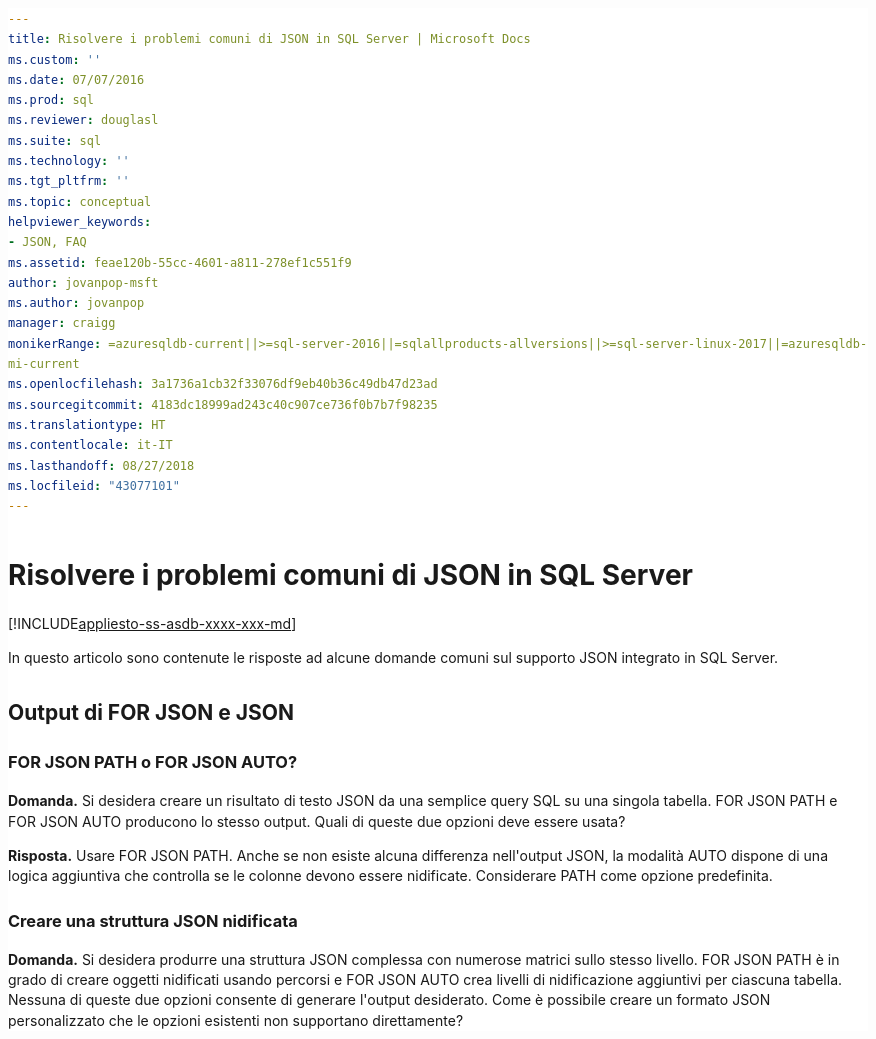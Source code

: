 ```yaml
---
title: Risolvere i problemi comuni di JSON in SQL Server | Microsoft Docs
ms.custom: ''
ms.date: 07/07/2016
ms.prod: sql
ms.reviewer: douglasl
ms.suite: sql
ms.technology: ''
ms.tgt_pltfrm: ''
ms.topic: conceptual
helpviewer_keywords:
- JSON, FAQ
ms.assetid: feae120b-55cc-4601-a811-278ef1c551f9
author: jovanpop-msft
ms.author: jovanpop
manager: craigg
monikerRange: =azuresqldb-current||>=sql-server-2016||=sqlallproducts-allversions||>=sql-server-linux-2017||=azuresqldb-mi-current
ms.openlocfilehash: 3a1736a1cb32f33076df9eb40b36c49db47d23ad
ms.sourcegitcommit: 4183dc18999ad243c40c907ce736f0b7b7f98235
ms.translationtype: HT
ms.contentlocale: it-IT
ms.lasthandoff: 08/27/2018
ms.locfileid: "43077101"
---
```

# <a name="solve-common-issues-with-json-in-sql-server"></a>Risolvere i problemi comuni di JSON in SQL Server
[!INCLUDE[appliesto-ss-asdb-xxxx-xxx-md](../../includes/appliesto-ss-asdb-xxxx-xxx-md.md)]

 In questo articolo sono contenute le risposte ad alcune domande comuni sul supporto JSON integrato in SQL Server.  
 
## <a name="for-json-and-json-output"></a>Output di FOR JSON e JSON

### <a name="for-json-path-or-for-json-auto"></a>FOR JSON PATH o FOR JSON AUTO?  
 **Domanda.** Si desidera creare un risultato di testo JSON da una semplice query SQL su una singola tabella. FOR JSON PATH e FOR JSON AUTO producono lo stesso output. Quali di queste due opzioni deve essere usata?  
  
 **Risposta.** Usare FOR JSON PATH. Anche se non esiste alcuna differenza nell'output JSON, la modalità AUTO dispone di una logica aggiuntiva che controlla se le colonne devono essere nidificate. Considerare PATH come opzione predefinita.  

### <a name="create-a-nested-json-structure"></a>Creare una struttura JSON nidificata  
 **Domanda.** Si desidera produrre una struttura JSON complessa con numerose matrici sullo stesso livello. FOR JSON PATH è in grado di creare oggetti nidificati usando percorsi e FOR JSON AUTO crea livelli di nidificazione aggiuntivi per ciascuna tabella. Nessuna di queste due opzioni consente di generare l'output desiderato. Come è possibile creare un formato JSON personalizzato che le opzioni esistenti non supportano direttamente?  
  